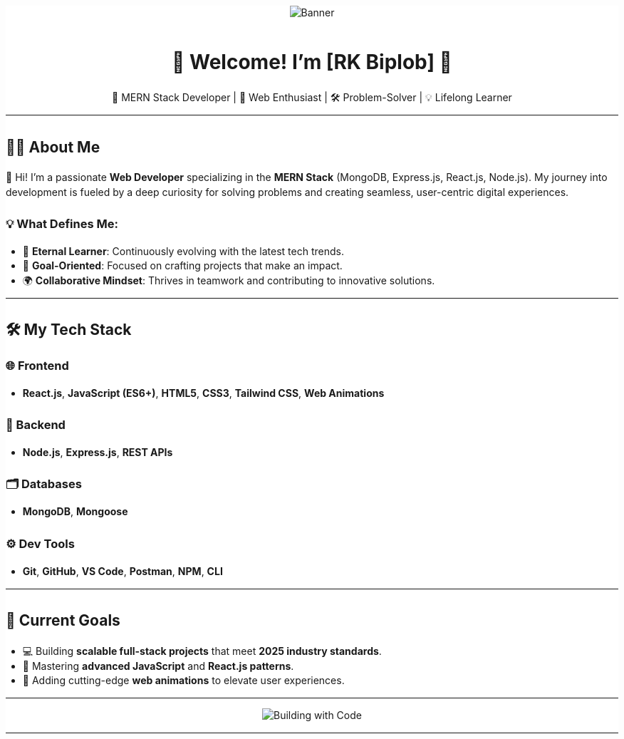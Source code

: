 <div align="center">
  <img src="https://via.placeholder.com/1200x400.png?text=Welcome+to+My+GitHub!" alt="Banner" width="100%" />
</div>

<h1 align="center">🌟 Welcome! I’m [RK Biplob] 🌟</h1>

<p align="center">
  🚀 MERN Stack Developer | 🎨 Web Enthusiast | 🛠️ Problem-Solver | 💡 Lifelong Learner
</p>

---

## 🧑‍💻 About Me  
👋 Hi! I’m a passionate **Web Developer** specializing in the **MERN Stack** (MongoDB, Express.js, React.js, Node.js). My journey into development is fueled by a deep curiosity for solving problems and creating seamless, user-centric digital experiences.  

### 💡 What Defines Me:
- 🧠 **Eternal Learner**: Continuously evolving with the latest tech trends.  
- 🎯 **Goal-Oriented**: Focused on crafting projects that make an impact.  
- 🌍 **Collaborative Mindset**: Thrives in teamwork and contributing to innovative solutions.  

---

## 🛠️ My Tech Stack  

### 🌐 Frontend  
- **React.js**, **JavaScript (ES6+)**, **HTML5**, **CSS3**, **Tailwind CSS**, **Web Animations**  

### 🔧 Backend  
- **Node.js**, **Express.js**, **REST APIs**  

### 🗂️ Databases  
- **MongoDB**, **Mongoose**  

### ⚙️ Dev Tools  
- **Git**, **GitHub**, **VS Code**, **Postman**, **NPM**, **CLI**  

---

## 🚀 Current Goals  
- 💻 Building **scalable full-stack projects** that meet **2025 industry standards**.  
- 🧠 Mastering **advanced JavaScript** and **React.js patterns**.  
- 🎨 Adding cutting-edge **web animations** to elevate user experiences.  

---

<div align="center">
  <img src="https://via.placeholder.com/800x400.png?text=Building+the+Future+with+Code" alt="Building with Code" width="80%" />
</div>

---